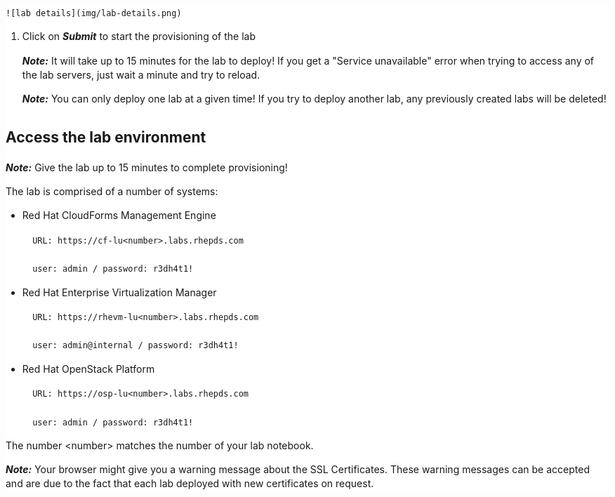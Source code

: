     ![lab details](img/lab-details.png)

1. Click on ***Submit*** to start the provisioning of the lab

    ***Note:*** It will take up to 15 minutes for the lab to deploy! If you get a "Service unavailable" error when trying to access any of the lab servers, just wait a minute and try to reload.

    ***Note:*** You can only deploy one lab at a given time! If you try to deploy another lab, any previously created labs will be deleted!

## Access the lab environment

***Note:*** Give the lab up to 15 minutes to complete provisioning!

The lab is comprised of a number of systems:

* Red Hat CloudForms Management Engine

        URL: https://cf-lu<number>.labs.rhepds.com

        user: admin / password: r3dh4t1!

* Red Hat Enterprise Virtualization Manager

        URL: https://rhevm-lu<number>.labs.rhepds.com

        user: admin@internal / password: r3dh4t1!

* Red Hat OpenStack Platform

        URL: https://osp-lu<number>.labs.rhepds.com

        user: admin / password: r3dh4t1!

The number &lt;number&gt; matches the number of your lab notebook.

***Note:*** Your browser might give you a warning message about the SSL Certificates. These warning messages can be accepted and are due to the fact that each lab deployed with new certificates on request.
